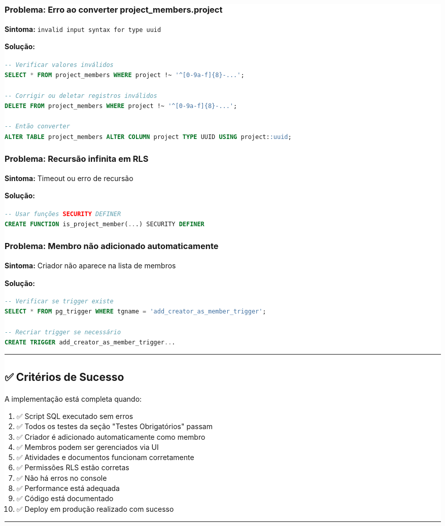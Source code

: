### Problema: Erro ao converter project_members.project
**Sintoma:** `invalid input syntax for type uuid`

**Solução:**
```sql
-- Verificar valores inválidos
SELECT * FROM project_members WHERE project !~ '^[0-9a-f]{8}-...';

-- Corrigir ou deletar registros inválidos
DELETE FROM project_members WHERE project !~ '^[0-9a-f]{8}-...';

-- Então converter
ALTER TABLE project_members ALTER COLUMN project TYPE UUID USING project::uuid;
```

### Problema: Recursão infinita em RLS
**Sintoma:** Timeout ou erro de recursão

**Solução:**
```sql
-- Usar funções SECURITY DEFINER
CREATE FUNCTION is_project_member(...) SECURITY DEFINER
```

### Problema: Membro não adicionado automaticamente
**Sintoma:** Criador não aparece na lista de membros

**Solução:**
```sql
-- Verificar se trigger existe
SELECT * FROM pg_trigger WHERE tgname = 'add_creator_as_member_trigger';

-- Recriar trigger se necessário
CREATE TRIGGER add_creator_as_member_trigger...
```

---

## ✅ Critérios de Sucesso

A implementação está completa quando:

1. ✅ Script SQL executado sem erros
2. ✅ Todos os testes da seção "Testes Obrigatórios" passam
3. ✅ Criador é adicionado automaticamente como membro
4. ✅ Membros podem ser gerenciados via UI
5. ✅ Atividades e documentos funcionam corretamente
6. ✅ Permissões RLS estão corretas
7. ✅ Não há erros no console
8. ✅ Performance está adequada
9. ✅ Código está documentado
10. ✅ Deploy em produção realizado com sucesso

---